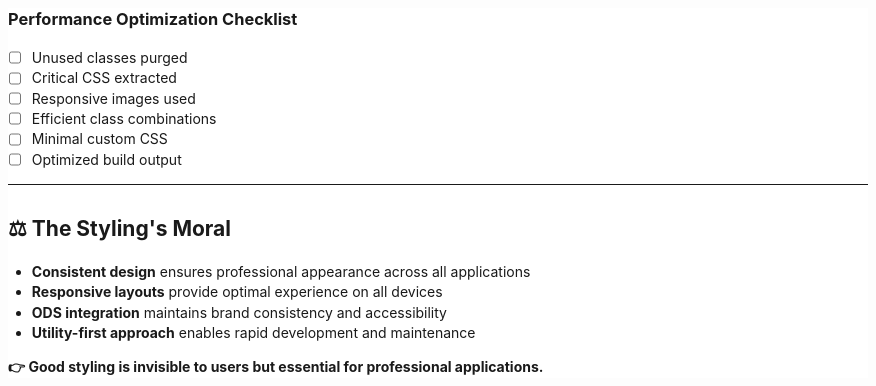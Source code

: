 ### Performance Optimization Checklist

- [ ] Unused classes purged
- [ ] Critical CSS extracted
- [ ] Responsive images used
- [ ] Efficient class combinations
- [ ] Minimal custom CSS
- [ ] Optimized build output

---

## ⚖️ The Styling's Moral

- **Consistent design** ensures professional appearance across all applications
- **Responsive layouts** provide optimal experience on all devices
- **ODS integration** maintains brand consistency and accessibility
- **Utility-first approach** enables rapid development and maintenance

**👉 Good styling is invisible to users but essential for professional applications.**
